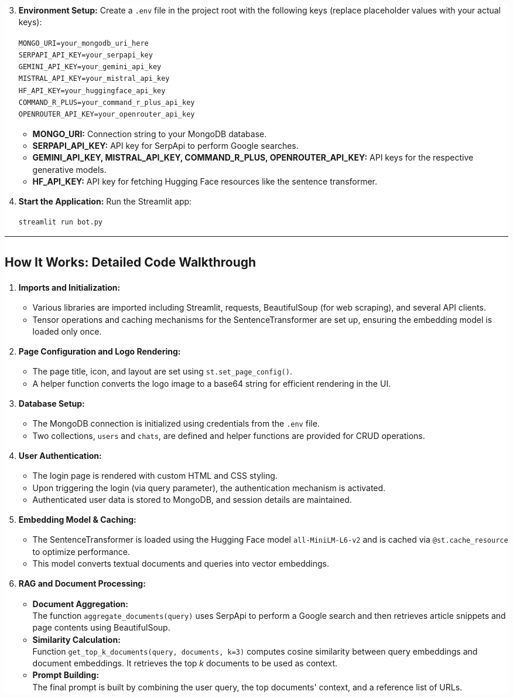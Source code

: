 3. **Environment Setup:**
   Create a `.env` file in the project root with the following keys (replace placeholder values with your actual keys):
   ```env
   MONGO_URI=your_mongodb_uri_here
   SERPAPI_API_KEY=your_serpapi_key
   GEMINI_API_KEY=your_gemini_api_key
   MISTRAL_API_KEY=your_mistral_api_key
   HF_API_KEY=your_huggingface_api_key
   COMMAND_R_PLUS=your_command_r_plus_api_key
   OPENROUTER_API_KEY=your_openrouter_api_key
   ```
   - **MONGO_URI:** Connection string to your MongoDB database.
   - **SERPAPI_API_KEY:** API key for SerpApi to perform Google searches.
   - **GEMINI_API_KEY, MISTRAL_API_KEY, COMMAND_R_PLUS, OPENROUTER_API_KEY:** API keys for the respective generative models.
   - **HF_API_KEY:** API key for fetching Hugging Face resources like the sentence transformer.

4. **Start the Application:**
   Run the Streamlit app:
   ```bash
   streamlit run bot.py
   ```

---

## How It Works: Detailed Code Walkthrough

1. **Imports and Initialization:**
   - Various libraries are imported including Streamlit, requests, BeautifulSoup (for web scraping), and several API clients.
   - Tensor operations and caching mechanisms for the SentenceTransformer are set up, ensuring the embedding model is loaded only once.

2. **Page Configuration and Logo Rendering:**
   - The page title, icon, and layout are set using `st.set_page_config()`.
   - A helper function converts the logo image to a base64 string for efficient rendering in the UI.

3. **Database Setup:**
   - The MongoDB connection is initialized using credentials from the `.env` file.
   - Two collections, `users` and `chats`, are defined and helper functions are provided for CRUD operations.

4. **User Authentication:**
   - The login page is rendered with custom HTML and CSS styling.
   - Upon triggering the login (via query parameter), the authentication mechanism is activated.
   - Authenticated user data is stored to MongoDB, and session details are maintained.

5. **Embedding Model & Caching:**
   - The SentenceTransformer is loaded using the Hugging Face model `all-MiniLM-L6-v2` and is cached via `@st.cache_resource` to optimize performance.
   - This model converts textual documents and queries into vector embeddings.

6. **RAG and Document Processing:**
   - **Document Aggregation:**  
     The function `aggregate_documents(query)` uses SerpApi to perform a Google search and then retrieves article snippets and page contents using BeautifulSoup.
   - **Similarity Calculation:**  
     Function `get_top_k_documents(query, documents, k=3)` computes cosine similarity between query embeddings and document embeddings. It retrieves the top *k* documents to be used as context.
   - **Prompt Building:**  
     The final prompt is built by combining the user query, the top documents' context, and a reference list of URLs.
   